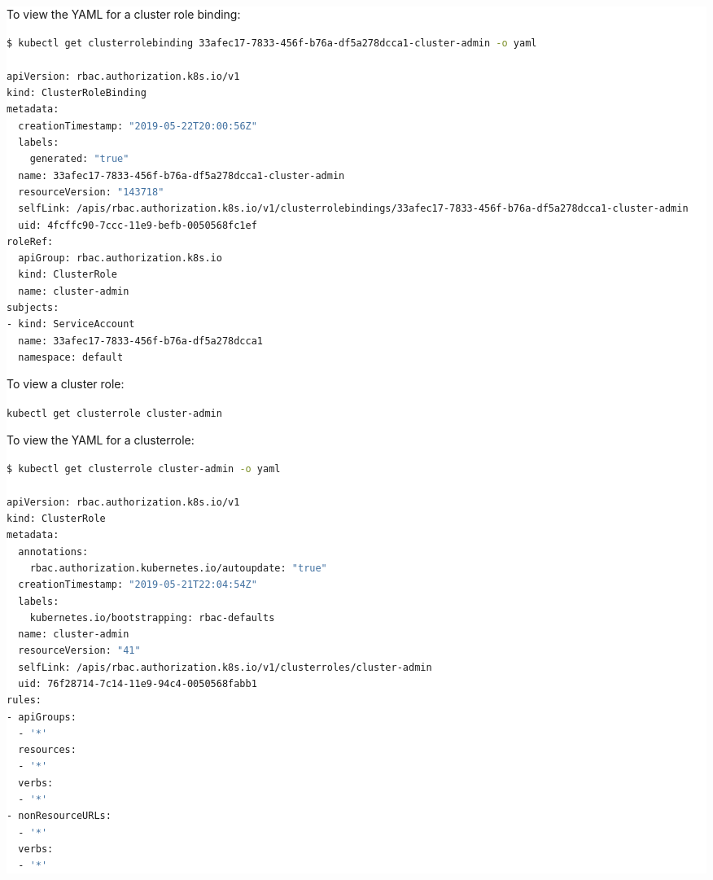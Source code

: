 To view the YAML for a cluster role binding:

```bash
$ kubectl get clusterrolebinding 33afec17-7833-456f-b76a-df5a278dcca1-cluster-admin -o yaml

apiVersion: rbac.authorization.k8s.io/v1
kind: ClusterRoleBinding
metadata:
  creationTimestamp: "2019-05-22T20:00:56Z"
  labels:
    generated: "true"
  name: 33afec17-7833-456f-b76a-df5a278dcca1-cluster-admin
  resourceVersion: "143718"
  selfLink: /apis/rbac.authorization.k8s.io/v1/clusterrolebindings/33afec17-7833-456f-b76a-df5a278dcca1-cluster-admin
  uid: 4fcffc90-7ccc-11e9-befb-0050568fc1ef
roleRef:
  apiGroup: rbac.authorization.k8s.io
  kind: ClusterRole
  name: cluster-admin
subjects:
- kind: ServiceAccount
  name: 33afec17-7833-456f-b76a-df5a278dcca1
  namespace: default
  ```

To view a cluster role:

```bash
kubectl get clusterrole cluster-admin
```

To view the YAML for a clusterrole:

```bash
$ kubectl get clusterrole cluster-admin -o yaml

apiVersion: rbac.authorization.k8s.io/v1
kind: ClusterRole
metadata:
  annotations:
    rbac.authorization.kubernetes.io/autoupdate: "true"
  creationTimestamp: "2019-05-21T22:04:54Z"
  labels:
    kubernetes.io/bootstrapping: rbac-defaults
  name: cluster-admin
  resourceVersion: "41"
  selfLink: /apis/rbac.authorization.k8s.io/v1/clusterroles/cluster-admin
  uid: 76f28714-7c14-11e9-94c4-0050568fabb1
rules:
- apiGroups:
  - '*'
  resources:
  - '*'
  verbs:
  - '*'
- nonResourceURLs:
  - '*'
  verbs:
  - '*'
```
